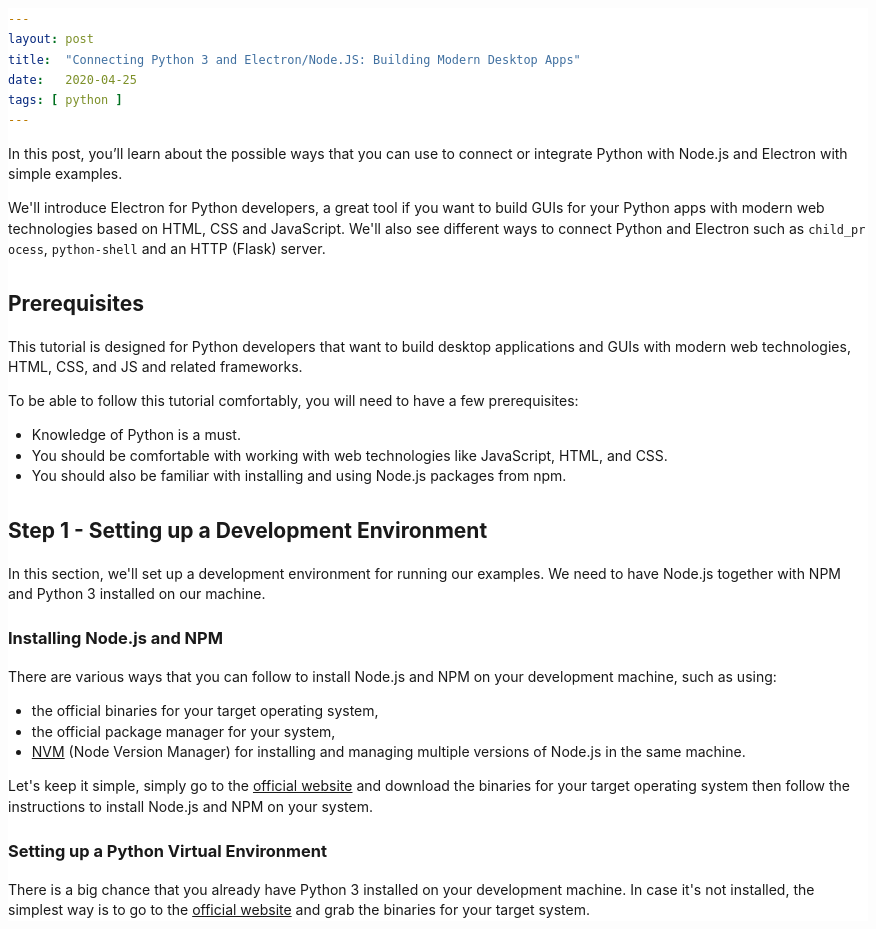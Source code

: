 ```yaml
---
layout: post
title:  "Connecting Python 3 and Electron/Node.JS: Building Modern Desktop Apps"
date:   2020-04-25
tags: [ python ]
---
```


In this post, you’ll learn about the possible ways that you can use to connect or integrate Python with Node.js and Electron with simple examples.

We'll introduce Electron for Python developers, a great tool if you want to build GUIs for your Python apps with modern web technologies based on HTML, CSS and JavaScript. We'll also see different ways to connect Python and Electron such as `child_process`, `python-shell`  and an HTTP (Flask) server.


## Prerequisites

This tutorial is designed for Python developers that want to build desktop applications and GUIs with modern web technologies, HTML, CSS, and JS and related frameworks.

To be able to follow this tutorial comfortably, you will need to have a few prerequisites:

- Knowledge of Python is a must. 
- You should be comfortable with working with web technologies like JavaScript, HTML, and CSS.
- You should also be familiar with installing and using Node.js packages from npm.  
  

## Step 1 - Setting up a Development Environment

In this section, we'll set up a development environment for running our examples. We need to have Node.js together with NPM and Python 3 installed on our machine.
 
### Installing Node.js and NPM

There are various ways that you can follow to install Node.js and NPM on your development machine, such as using:

- the official binaries for your target operating system, 
- the official package manager for your system, 
-  [NVM](https://github.com/nvm-sh/nvm) (Node Version Manager) for installing and managing multiple versions of Node.js in the same machine.

Let's keep it simple, simply go to the [official website](https://nodejs.org/en/download/) and download the binaries for your target operating system then follow the instructions to install Node.js and NPM on your system.
 
### Setting up a Python Virtual Environment  

There is a big chance that you already have Python 3 installed on your development machine. In case it's not installed, the simplest way is to go to the  [official website](https://www.python.org/downloads/)  and grab the binaries for your target system.

